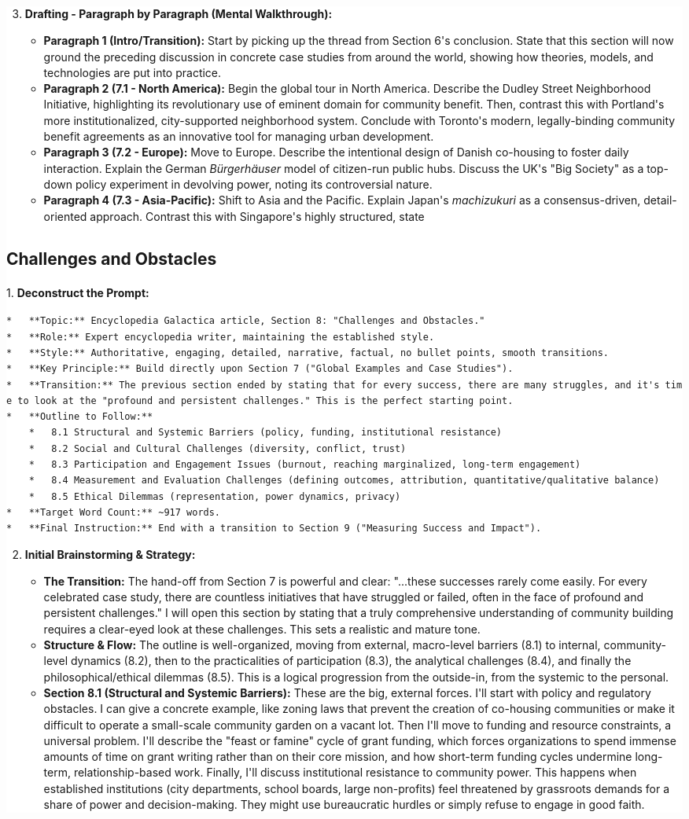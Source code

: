 3.  **Drafting - Paragraph by Paragraph (Mental Walkthrough):**

    *   **Paragraph 1 (Intro/Transition):** Start by picking up the thread from Section 6's conclusion. State that this section will now ground the preceding discussion in concrete case studies from around the world, showing how theories, models, and technologies are put into practice.
    *   **Paragraph 2 (7.1 - North America):** Begin the global tour in North America. Describe the Dudley Street Neighborhood Initiative, highlighting its revolutionary use of eminent domain for community benefit. Then, contrast this with Portland's more institutionalized, city-supported neighborhood system. Conclude with Toronto's modern, legally-binding community benefit agreements as an innovative tool for managing urban development.
    *   **Paragraph 3 (7.2 - Europe):** Move to Europe. Describe the intentional design of Danish co-housing to foster daily interaction. Explain the German *Bürgerhäuser* model of citizen-run public hubs. Discuss the UK's "Big Society" as a top-down policy experiment in devolving power, noting its controversial nature.
    *   **Paragraph 4 (7.3 - Asia-Pacific):** Shift to Asia and the Pacific. Explain Japan's *machizukuri* as a consensus-driven, detail-oriented approach. Contrast this with Singapore's highly structured, state

## Challenges and Obstacles

<think>1.  **Deconstruct the Prompt:**

    *   **Topic:** Encyclopedia Galactica article, Section 8: "Challenges and Obstacles."
    *   **Role:** Expert encyclopedia writer, maintaining the established style.
    *   **Style:** Authoritative, engaging, detailed, narrative, factual, no bullet points, smooth transitions.
    *   **Key Principle:** Build directly upon Section 7 ("Global Examples and Case Studies").
    *   **Transition:** The previous section ended by stating that for every success, there are many struggles, and it's time to look at the "profound and persistent challenges." This is the perfect starting point.
    *   **Outline to Follow:**
        *   8.1 Structural and Systemic Barriers (policy, funding, institutional resistance)
        *   8.2 Social and Cultural Challenges (diversity, conflict, trust)
        *   8.3 Participation and Engagement Issues (burnout, reaching marginalized, long-term engagement)
        *   8.4 Measurement and Evaluation Challenges (defining outcomes, attribution, quantitative/qualitative balance)
        *   8.5 Ethical Dilemmas (representation, power dynamics, privacy)
    *   **Target Word Count:** ~917 words.
    *   **Final Instruction:** End with a transition to Section 9 ("Measuring Success and Impact").

2.  **Initial Brainstorming & Strategy:**

    *   **The Transition:** The hand-off from Section 7 is powerful and clear: "...these successes rarely come easily. For every celebrated case study, there are countless initiatives that have struggled or failed, often in the face of profound and persistent challenges." I will open this section by stating that a truly comprehensive understanding of community building requires a clear-eyed look at these challenges. This sets a realistic and mature tone.
    *   **Structure & Flow:** The outline is well-organized, moving from external, macro-level barriers (8.1) to internal, community-level dynamics (8.2), then to the practicalities of participation (8.3), the analytical challenges (8.4), and finally the philosophical/ethical dilemmas (8.5). This is a logical progression from the outside-in, from the systemic to the personal.
    *   **Section 8.1 (Structural and Systemic Barriers):** These are the big, external forces. I'll start with policy and regulatory obstacles. I can give a concrete example, like zoning laws that prevent the creation of co-housing communities or make it difficult to operate a small-scale community garden on a vacant lot. Then I'll move to funding and resource constraints, a universal problem. I'll describe the "feast or famine" cycle of grant funding, which forces organizations to spend immense amounts of time on grant writing rather than on their core mission, and how short-term funding cycles undermine long-term, relationship-based work. Finally, I'll discuss institutional resistance to community power. This happens when established institutions (city departments, school boards, large non-profits) feel threatened by grassroots demands for a share of power and decision-making. They might use bureaucratic hurdles or simply refuse to engage in good faith.